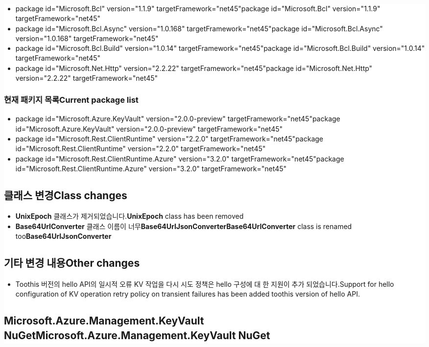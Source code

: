 * <span data-ttu-id="fd0fe-144">package id="Microsoft.Bcl" version="1.1.9" targetFramework="net45"</span><span class="sxs-lookup"><span data-stu-id="fd0fe-144">package id="Microsoft.Bcl" version="1.1.9" targetFramework="net45"</span></span>
* <span data-ttu-id="fd0fe-145">package id="Microsoft.Bcl.Async" version="1.0.168" targetFramework="net45"</span><span class="sxs-lookup"><span data-stu-id="fd0fe-145">package id="Microsoft.Bcl.Async" version="1.0.168" targetFramework="net45"</span></span>
* <span data-ttu-id="fd0fe-146">package id="Microsoft.Bcl.Build" version="1.0.14" targetFramework="net45"</span><span class="sxs-lookup"><span data-stu-id="fd0fe-146">package id="Microsoft.Bcl.Build" version="1.0.14" targetFramework="net45"</span></span>
* <span data-ttu-id="fd0fe-147">package id="Microsoft.Net.Http" version="2.2.22" targetFramework="net45"</span><span class="sxs-lookup"><span data-stu-id="fd0fe-147">package id="Microsoft.Net.Http" version="2.2.22" targetFramework="net45"</span></span>

### <a name="current-package-list"></a><span data-ttu-id="fd0fe-148">현재 패키지 목록</span><span class="sxs-lookup"><span data-stu-id="fd0fe-148">Current package list</span></span>

* <span data-ttu-id="fd0fe-149">package id="Microsoft.Azure.KeyVault" version="2.0.0-preview" targetFramework="net45"</span><span class="sxs-lookup"><span data-stu-id="fd0fe-149">package id="Microsoft.Azure.KeyVault" version="2.0.0-preview" targetFramework="net45"</span></span>
* <span data-ttu-id="fd0fe-150">package id="Microsoft.Rest.ClientRuntime" version="2.2.0" targetFramework="net45"</span><span class="sxs-lookup"><span data-stu-id="fd0fe-150">package id="Microsoft.Rest.ClientRuntime" version="2.2.0" targetFramework="net45"</span></span>
* <span data-ttu-id="fd0fe-151">package id="Microsoft.Rest.ClientRuntime.Azure" version="3.2.0" targetFramework="net45"</span><span class="sxs-lookup"><span data-stu-id="fd0fe-151">package id="Microsoft.Rest.ClientRuntime.Azure" version="3.2.0" targetFramework="net45"</span></span>

## <a name="class-changes"></a><span data-ttu-id="fd0fe-152">클래스 변경</span><span class="sxs-lookup"><span data-stu-id="fd0fe-152">Class changes</span></span>

* <span data-ttu-id="fd0fe-153">**UnixEpoch** 클래스가 제거되었습니다.</span><span class="sxs-lookup"><span data-stu-id="fd0fe-153">**UnixEpoch** class has been removed</span></span>
* <span data-ttu-id="fd0fe-154">**Base64UrlConverter** 클래스 이름이 너무**Base64UrlJsonConverter**</span><span class="sxs-lookup"><span data-stu-id="fd0fe-154">**Base64UrlConverter** class is renamed too**Base64UrlJsonConverter**</span></span>

## <a name="other-changes"></a><span data-ttu-id="fd0fe-155">기타 변경 내용</span><span class="sxs-lookup"><span data-stu-id="fd0fe-155">Other changes</span></span>

* <span data-ttu-id="fd0fe-156">Toothis 버전의 hello API의 일시적 오류 KV 작업을 다시 시도 정책은 hello 구성에 대 한 지원이 추가 되었습니다.</span><span class="sxs-lookup"><span data-stu-id="fd0fe-156">Support for hello configuration of KV operation retry policy on transient failures has been added toothis version of hello API.</span></span>

## <a name="microsoftazuremanagementkeyvault-nuget"></a><span data-ttu-id="fd0fe-157">Microsoft.Azure.Management.KeyVault NuGet</span><span class="sxs-lookup"><span data-stu-id="fd0fe-157">Microsoft.Azure.Management.KeyVault NuGet</span></span>
